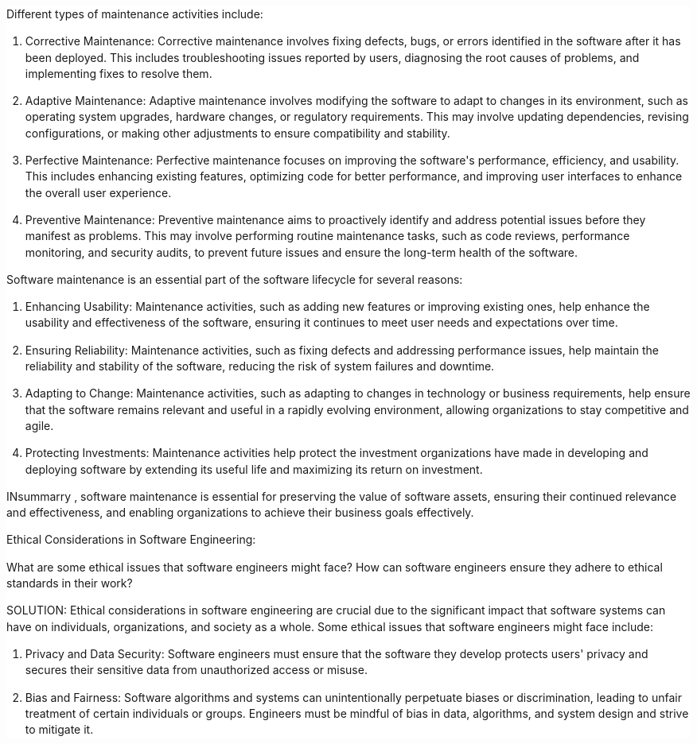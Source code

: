 Different types of maintenance activities include:

1. Corrective Maintenance: Corrective maintenance involves fixing defects, bugs, or errors identified in the software after it has been deployed. This includes troubleshooting issues reported by users, diagnosing the root causes of problems, and implementing fixes to resolve them.

2. Adaptive Maintenance: Adaptive maintenance involves modifying the software to adapt to changes in its environment, such as operating system upgrades, hardware changes, or regulatory requirements. This may involve updating dependencies, revising configurations, or making other adjustments to ensure compatibility and stability.

3. Perfective Maintenance: Perfective maintenance focuses on improving the software's performance, efficiency, and usability. This includes enhancing existing features, optimizing code for better performance, and improving user interfaces to enhance the overall user experience.

4. Preventive Maintenance: Preventive maintenance aims to proactively identify and address potential issues before they manifest as problems. This may involve performing routine maintenance tasks, such as code reviews, performance monitoring, and security audits, to prevent future issues and ensure the long-term health of the software.

Software maintenance is an essential part of the software lifecycle for several reasons:

1. Enhancing Usability: Maintenance activities, such as adding new features or improving existing ones, help enhance the usability and effectiveness of the software, ensuring it continues to meet user needs and expectations over time.

2. Ensuring Reliability: Maintenance activities, such as fixing defects and addressing performance issues, help maintain the reliability and stability of the software, reducing the risk of system failures and downtime.

3. Adapting to Change: Maintenance activities, such as adapting to changes in technology or business requirements, help ensure that the software remains relevant and useful in a rapidly evolving environment, allowing organizations to stay competitive and agile.

4. Protecting Investments: Maintenance activities help protect the investment organizations have made in developing and deploying software by extending its useful life and maximizing its return on investment.

INsummarry , software maintenance is essential for preserving the value of software assets, ensuring their continued relevance and effectiveness, and enabling organizations to achieve their business goals effectively.


Ethical Considerations in Software Engineering:

What are some ethical issues that software engineers might face? How can software engineers ensure they adhere to ethical standards in their work?

SOLUTION:
Ethical considerations in software engineering are crucial due to the significant impact that software systems can have on individuals, organizations, and society as a whole. Some ethical issues that software engineers might face include:

1. Privacy and Data Security: Software engineers must ensure that the software they develop protects users' privacy and secures their sensitive data from unauthorized access or misuse.

2. Bias and Fairness: Software algorithms and systems can unintentionally perpetuate biases or discrimination, leading to unfair treatment of certain individuals or groups. Engineers must be mindful of bias in data, algorithms, and system design and strive to mitigate it.
